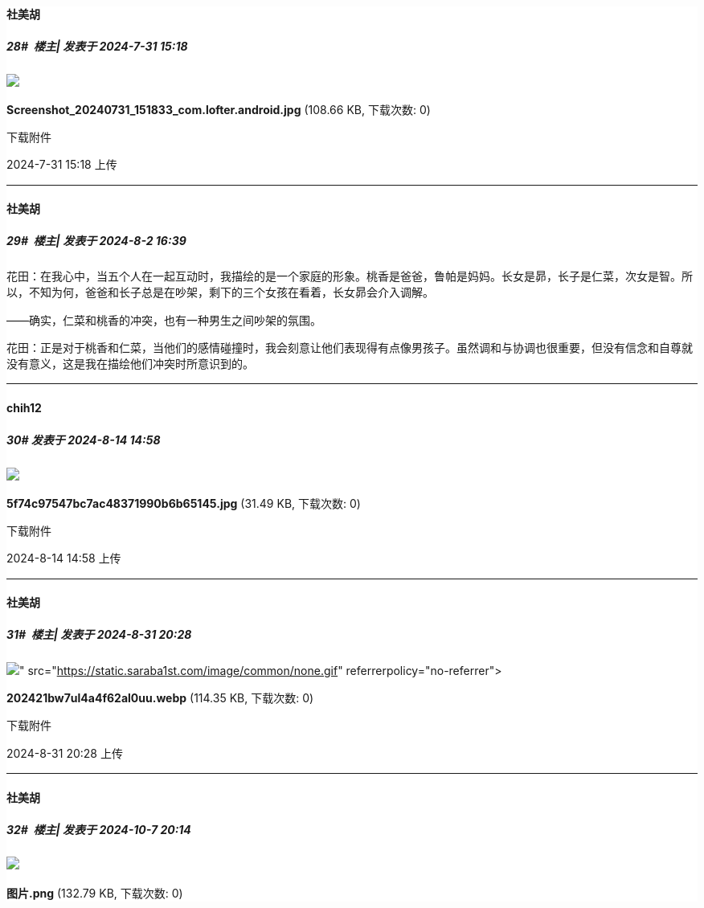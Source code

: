 ####  社美胡  
##### 28#         楼主| 发表于 2024-7-31 15:18

<img src="https://img.saraba1st.com/forum/202407/31/151839l0ctt7b7jtvcvccc.jpg" referrerpolicy="no-referrer">

<strong>Screenshot_20240731_151833_com.lofter.android.jpg</strong> (108.66 KB, 下载次数: 0)

下载附件

2024-7-31 15:18 上传

*****

####  社美胡  
##### 29#         楼主| 发表于 2024-8-2 16:39

花田：在我心中，当五个人在一起互动时，我描绘的是一个家庭的形象。桃香是爸爸，鲁帕是妈妈。长女是昴，长子是仁菜，次女是智。所以，不知为何，爸爸和长子总是在吵架，剩下的三个女孩在看着，长女昴会介入调解。

——确实，仁菜和桃香的冲突，也有一种男生之间吵架的氛围。

花田：正是对于桃香和仁菜，当他们的感情碰撞时，我会刻意让他们表现得有点像男孩子。虽然调和与协调也很重要，但没有信念和自尊就没有意义，这是我在描绘他们冲突时所意识到的。

*****

####  chih12  
##### 30#       发表于 2024-8-14 14:58

<img src="https://img.saraba1st.com/forum/202408/14/145837v6jyzboburzj6dob.jpg" referrerpolicy="no-referrer">

<strong>5f74c97547bc7ac48371990b6b65145.jpg</strong> (31.49 KB, 下载次数: 0)

下载附件

2024-8-14 14:58 上传

*****

####  社美胡  
##### 31#         楼主| 发表于 2024-8-31 20:28

<img src="https://img.saraba1st.com/forum/202408/31/202800ycreo9s2irfqborr.webp" referrerpolicy="no-referrer">" src="https://static.saraba1st.com/image/common/none.gif" referrerpolicy="no-referrer">

<strong>202421bw7ul4a4f62al0uu.webp</strong> (114.35 KB, 下载次数: 0)

下载附件

2024-8-31 20:28 上传

*****

####  社美胡  
##### 32#         楼主| 发表于 2024-10-7 20:14

<img src="https://img.saraba1st.com/forum/202410/07/201433vu82rc7qzxooqurz.png" referrerpolicy="no-referrer">

<strong>图片.png</strong> (132.79 KB, 下载次数: 0)
